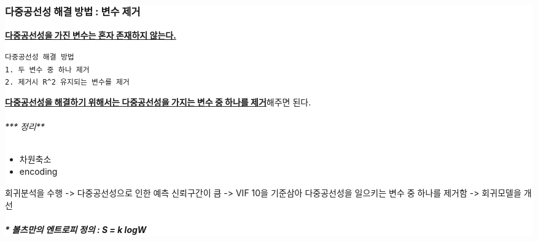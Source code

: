

### 다중공선성 해결 방법 : 변수 제거

<u>**다중공선성을 가진 변수는 혼자 존재하지 않는다.**</u> 

```
다중공선성 해결 방법
1. 두 변수 중 하나 제거
2. 제거시 R^2 유지되는 변수를 제거
```

<u>**다중공선성을 해결하기 위해서는 다중공선성을 가지는 변수 중 하나를 제거**</u>해주면 된다.



###### *** 정리**

- 차원축소
- encoding

회귀분석을 수행 -> 다중공선성으로 인한 예측 신뢰구간이 큼 -> VIF 10을 기준삼아 다중공선성을 일으키는 변수 중 하나를 제거함 -> 회귀모델을 개선



##### * 볼츠만의 엔트로피 정의 : S = k logW

